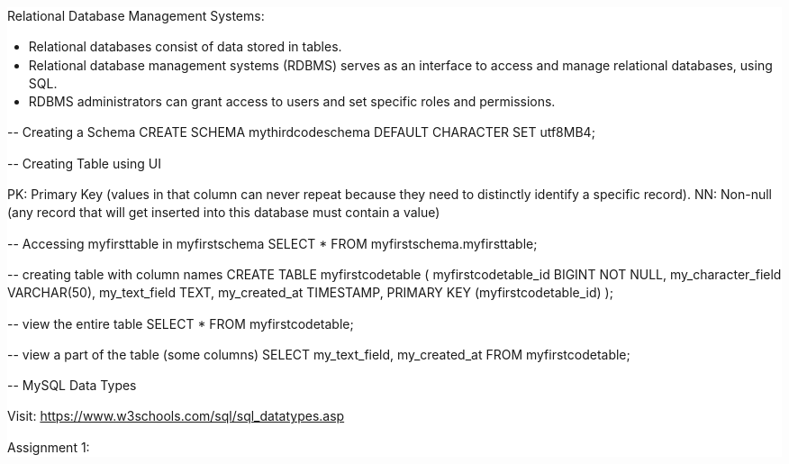 Relational Database Management Systems: 
- Relational databases consist of data stored in  tables.
- Relational database management systems (RDBMS) serves as an interface to access and manage relational databases, using SQL.
- RDBMS administrators can grant access to users and set specific roles and permissions.

-- Creating a Schema
CREATE SCHEMA mythirdcodeschema DEFAULT CHARACTER SET utf8MB4;

-- Creating Table using UI

PK: Primary Key (values in that column can never repeat because they need to distinctly identify a specific record).
NN: Non-null (any record that will get inserted into this database must contain a value) 

-- Accessing myfirsttable in myfirstschema
SELECT * FROM myfirstschema.myfirsttable;

-- creating table with column names
CREATE TABLE myfirstcodetable (
    myfirstcodetable_id BIGINT NOT NULL,
    my_character_field VARCHAR(50),
    my_text_field TEXT,
    my_created_at TIMESTAMP,
    PRIMARY KEY (myfirstcodetable_id)
);

-- view the entire table
SELECT * FROM myfirstcodetable;

-- view a part of the table (some columns)
SELECT 
    my_text_field,
    my_created_at
FROM myfirstcodetable;














-- MySQL Data Types

Visit: https://www.w3schools.com/sql/sql_datatypes.asp

Assignment 1: 












